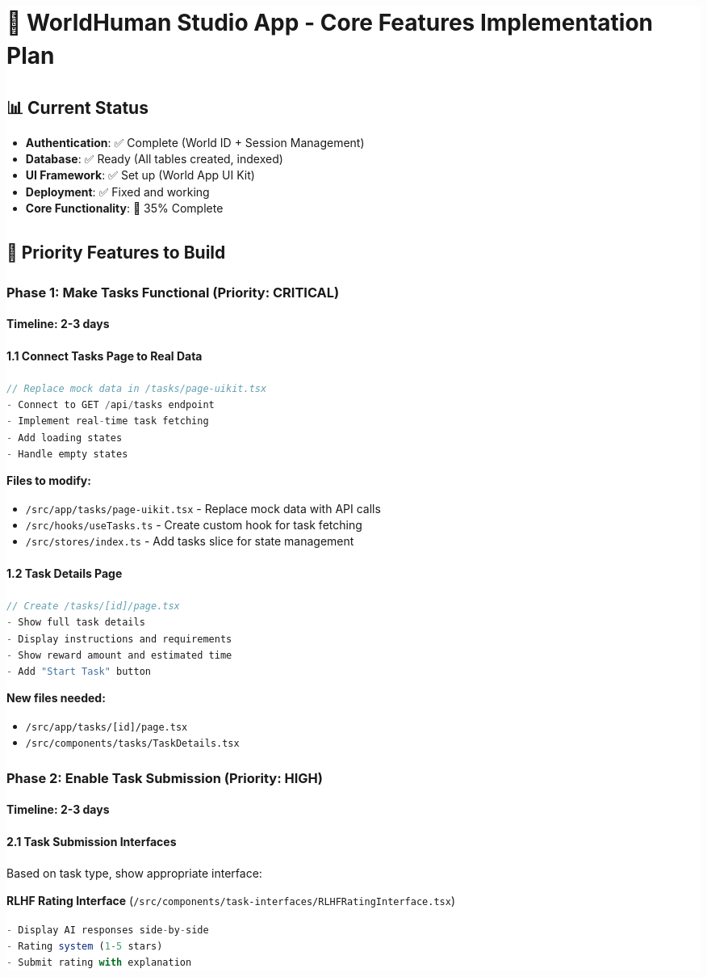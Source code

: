 # 🚀 WorldHuman Studio App - Core Features Implementation Plan

## 📊 Current Status
- **Authentication**: ✅ Complete (World ID + Session Management)
- **Database**: ✅ Ready (All tables created, indexed)
- **UI Framework**: ✅ Set up (World App UI Kit)
- **Deployment**: ✅ Fixed and working
- **Core Functionality**: 🔴 35% Complete

## 🎯 Priority Features to Build

### Phase 1: Make Tasks Functional (Priority: CRITICAL)
**Timeline: 2-3 days**

#### 1.1 Connect Tasks Page to Real Data
```typescript
// Replace mock data in /tasks/page-uikit.tsx
- Connect to GET /api/tasks endpoint
- Implement real-time task fetching
- Add loading states
- Handle empty states
```

**Files to modify:**
- `/src/app/tasks/page-uikit.tsx` - Replace mock data with API calls
- `/src/hooks/useTasks.ts` - Create custom hook for task fetching
- `/src/stores/index.ts` - Add tasks slice for state management

#### 1.2 Task Details Page
```typescript
// Create /tasks/[id]/page.tsx
- Show full task details
- Display instructions and requirements
- Show reward amount and estimated time
- Add "Start Task" button
```

**New files needed:**
- `/src/app/tasks/[id]/page.tsx`
- `/src/components/tasks/TaskDetails.tsx`

### Phase 2: Enable Task Submission (Priority: HIGH)
**Timeline: 2-3 days**

#### 2.1 Task Submission Interfaces
Based on task type, show appropriate interface:

**RLHF Rating Interface** (`/src/components/task-interfaces/RLHFRatingInterface.tsx`)
```typescript
- Display AI responses side-by-side
- Rating system (1-5 stars)
- Submit rating with explanation
```
